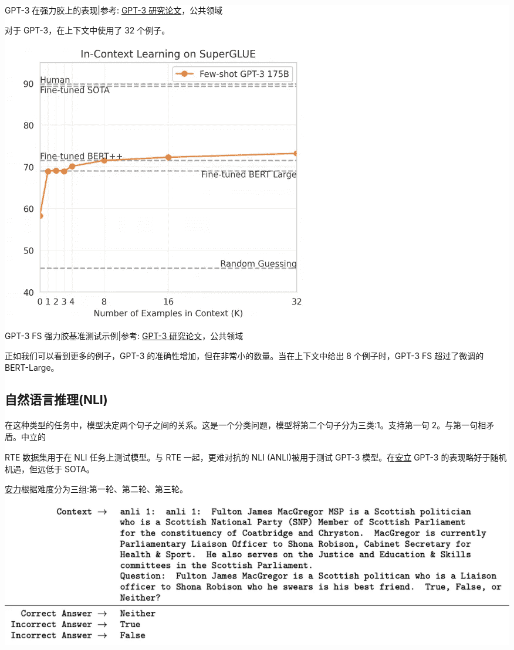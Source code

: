 GPT-3 在强力胶上的表现|参考: [GPT-3 研究论文](https://arxiv.org/pdf/2005.14165.pdf)，公共领域

对于 GPT-3，在上下文中使用了 32 个例子。

![](img/f1c0b58f5bbc5fb7584d57a837a85875.png)

GPT-3 FS 强力胶基准测试示例|参考: [GPT-3 研究论文](https://arxiv.org/pdf/2005.14165.pdf)，公共领域

正如我们可以看到更多的例子，GPT-3 的准确性增加，但在非常小的数量。当在上下文中给出 8 个例子时，GPT-3 FS 超过了微调的 BERT-Large。

## 自然语言推理(NLI)

在这种类型的任务中，模型决定两个句子之间的关系。这是一个分类问题，模型将第二个句子分为三类:1。支持第一句 2。与第一句相矛盾。中立的

RTE 数据集用于在 NLI 任务上测试模型。与 RTE 一起，更难对抗的 NLI (ANLI)被用于测试 GPT-3 模型。在[安立](https://adversarialnli.com/#) GPT-3 的表现略好于随机机遇，但远低于 SOTA。

[安力](https://arxiv.org/pdf/1910.14599.pdf)根据难度分为三组:第一轮、第二轮、第三轮。

![](img/79561ec355b73a8d21686c580d5f0f00.png)
